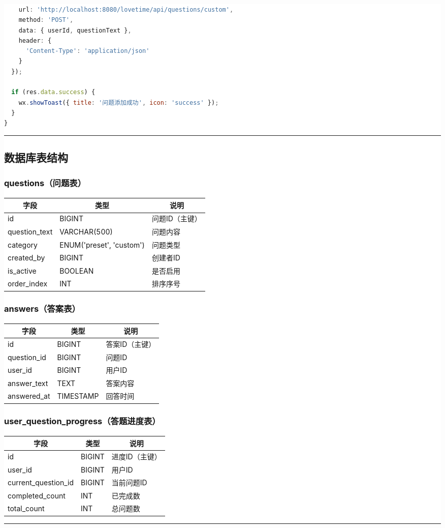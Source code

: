 ```javascript
    url: 'http://localhost:8080/lovetime/api/questions/custom',
    method: 'POST',
    data: { userId, questionText },
    header: {
      'Content-Type': 'application/json'
    }
  });
  
  if (res.data.success) {
    wx.showToast({ title: '问题添加成功', icon: 'success' });
  }
}
```

---

## 数据库表结构

### questions（问题表）
| 字段 | 类型 | 说明 |
|------|------|------|
| id | BIGINT | 问题ID（主键） |
| question_text | VARCHAR(500) | 问题内容 |
| category | ENUM('preset', 'custom') | 问题类型 |
| created_by | BIGINT | 创建者ID |
| is_active | BOOLEAN | 是否启用 |
| order_index | INT | 排序序号 |

### answers（答案表）
| 字段 | 类型 | 说明 |
|------|------|------|
| id | BIGINT | 答案ID（主键） |
| question_id | BIGINT | 问题ID |
| user_id | BIGINT | 用户ID |
| answer_text | TEXT | 答案内容 |
| answered_at | TIMESTAMP | 回答时间 |

### user_question_progress（答题进度表）
| 字段 | 类型 | 说明 |
|------|------|------|
| id | BIGINT | 进度ID（主键） |
| user_id | BIGINT | 用户ID |
| current_question_id | BIGINT | 当前问题ID |
| completed_count | INT | 已完成数 |
| total_count | INT | 总问题数 |

---